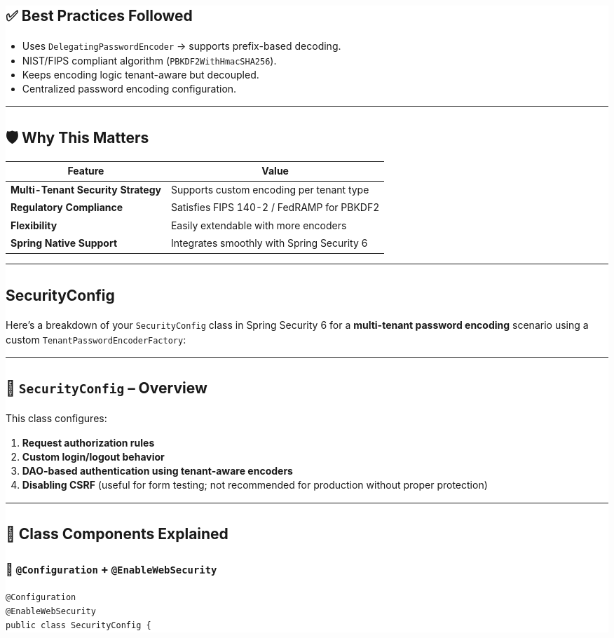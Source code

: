 
## ✅ Best Practices Followed

* Uses `DelegatingPasswordEncoder` → supports prefix-based decoding.
* NIST/FIPS compliant algorithm (`PBKDF2WithHmacSHA256`).
* Keeps encoding logic tenant-aware but decoupled.
* Centralized password encoding configuration.

---

## 🛡️ Why This Matters

| Feature                            | Value                                      |
| ---------------------------------- | ------------------------------------------ |
| **Multi-Tenant Security Strategy** | Supports custom encoding per tenant type   |
| **Regulatory Compliance**          | Satisfies FIPS 140-2 / FedRAMP for PBKDF2  |
| **Flexibility**                    | Easily extendable with more encoders       |
| **Spring Native Support**          | Integrates smoothly with Spring Security 6 |

---

## SecurityConfig

Here’s a breakdown of your `SecurityConfig` class in Spring Security 6 for a **multi-tenant password encoding** scenario using a custom `TenantPasswordEncoderFactory`:

---

## 🔐 `SecurityConfig` – Overview

This class configures:

1. **Request authorization rules**
2. **Custom login/logout behavior**
3. **DAO-based authentication using tenant-aware encoders**
4. **Disabling CSRF** (useful for form testing; not recommended for production without proper protection)

---

## 🧩 Class Components Explained

### 🔧 `@Configuration` + `@EnableWebSecurity`

```
@Configuration
@EnableWebSecurity
public class SecurityConfig {
```
